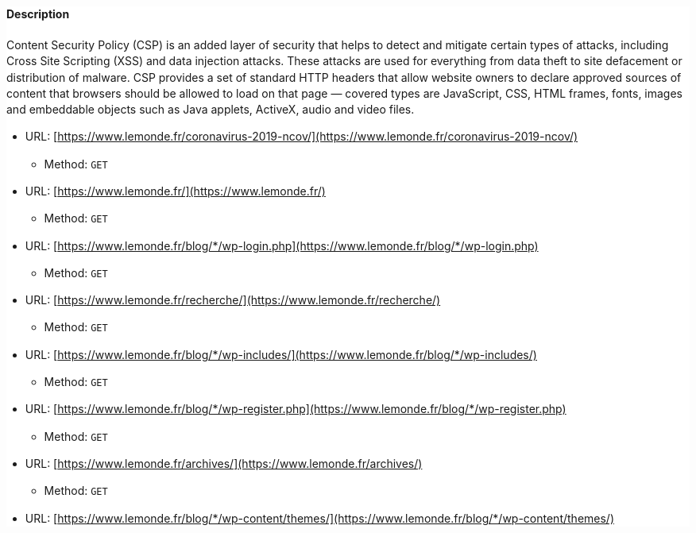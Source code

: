   
  
  
#### Description
<p>Content Security Policy (CSP) is an added layer of security that helps to detect and mitigate certain types of attacks, including Cross Site Scripting (XSS) and data injection attacks. These attacks are used for everything from data theft to site defacement or distribution of malware. CSP provides a set of standard HTTP headers that allow website owners to declare approved sources of content that browsers should be allowed to load on that page — covered types are JavaScript, CSS, HTML frames, fonts, images and embeddable objects such as Java applets, ActiveX, audio and video files.</p>
  
  
  
* URL: [https://www.lemonde.fr/coronavirus-2019-ncov/](https://www.lemonde.fr/coronavirus-2019-ncov/)
  
  
  * Method: `GET`
  
  
  
  
* URL: [https://www.lemonde.fr/](https://www.lemonde.fr/)
  
  
  * Method: `GET`
  
  
  
  
* URL: [https://www.lemonde.fr/blog/*/wp-login.php](https://www.lemonde.fr/blog/*/wp-login.php)
  
  
  * Method: `GET`
  
  
  
  
* URL: [https://www.lemonde.fr/recherche/](https://www.lemonde.fr/recherche/)
  
  
  * Method: `GET`
  
  
  
  
* URL: [https://www.lemonde.fr/blog/*/wp-includes/](https://www.lemonde.fr/blog/*/wp-includes/)
  
  
  * Method: `GET`
  
  
  
  
* URL: [https://www.lemonde.fr/blog/*/wp-register.php](https://www.lemonde.fr/blog/*/wp-register.php)
  
  
  * Method: `GET`
  
  
  
  
* URL: [https://www.lemonde.fr/archives/](https://www.lemonde.fr/archives/)
  
  
  * Method: `GET`
  
  
  
  
* URL: [https://www.lemonde.fr/blog/*/wp-content/themes/](https://www.lemonde.fr/blog/*/wp-content/themes/)
  